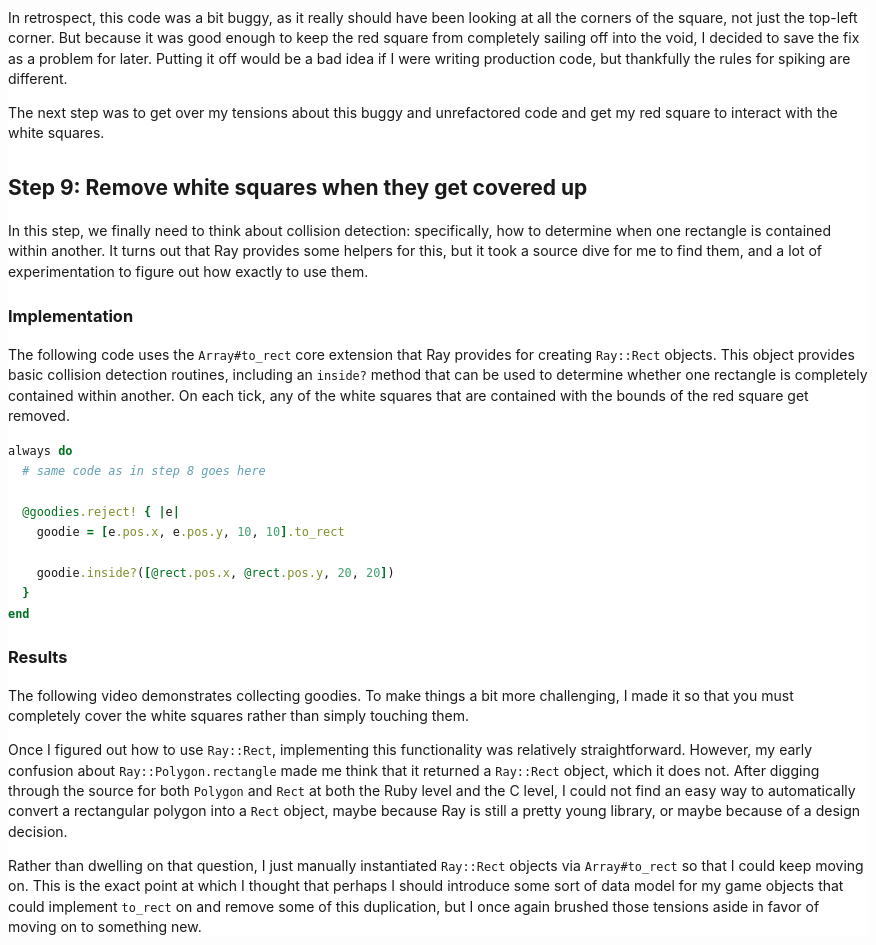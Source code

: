 <iframe width="640" height="480" src="//www.youtube.com/embed/FDbvirfhywY?rel=0" frameborder="0" allowfullscreen></iframe>

In retrospect, this code was a bit buggy, as it really should have been looking at all the corners of the square, not just the top-left corner. But because it was good enough to keep the red square from completely sailing off into the void, I decided to save the fix as a problem for later. Putting it off would be a bad idea if I were writing production code, but thankfully the rules for spiking are different.

The next step was to get over my tensions about this buggy and unrefactored code and get my red square to interact with the white squares.

## Step 9: Remove white squares when they get covered up 

In this step, we finally need to think about collision detection: specifically, how to determine when one rectangle is contained within another. It turns out that Ray provides some helpers for this, but it took a source dive for me to find them, and a lot of experimentation to figure out how exactly to use them.

### Implementation

The following code uses the `Array#to_rect` core extension that Ray provides for creating `Ray::Rect` objects. This object provides basic collision detection routines, including an `inside?` method that can be used to determine whether one rectangle is completely contained within another. On each tick, any of the white squares that are contained with the bounds of the red square get removed.

```ruby
always do
  # same code as in step 8 goes here

  @goodies.reject! { |e|
    goodie = [e.pos.x, e.pos.y, 10, 10].to_rect
    
    goodie.inside?([@rect.pos.x, @rect.pos.y, 20, 20])
  }
end
```

### Results

The following video demonstrates collecting goodies. To make things a bit more challenging, I made it so that you must completely cover the white squares rather than simply touching them.

<iframe width="640" height="480" src="//www.youtube.com/embed/MmLlCMS0a7s?rel=0" frameborder="0" allowfullscreen></iframe>

Once I figured out how to use `Ray::Rect`, implementing this functionality was relatively straightforward. However, my early confusion about `Ray::Polygon.rectangle` made me think that it returned a `Ray::Rect` object, which it does not. After digging through the source for both `Polygon` and `Rect` at both the Ruby level and the C level, I could not find an easy way to automatically convert a rectangular polygon into a `Rect` object, maybe because Ray is still a pretty young library, or maybe because of a design decision. 

Rather than dwelling on that question, I just manually instantiated `Ray::Rect` objects via `Array#to_rect` so that I could keep moving on. This is the exact point at which I thought that perhaps I should introduce some sort of data model for my game objects that could implement `to_rect` on and remove some of this duplication, but I once again brushed those tensions aside in favor of moving on to something new.
